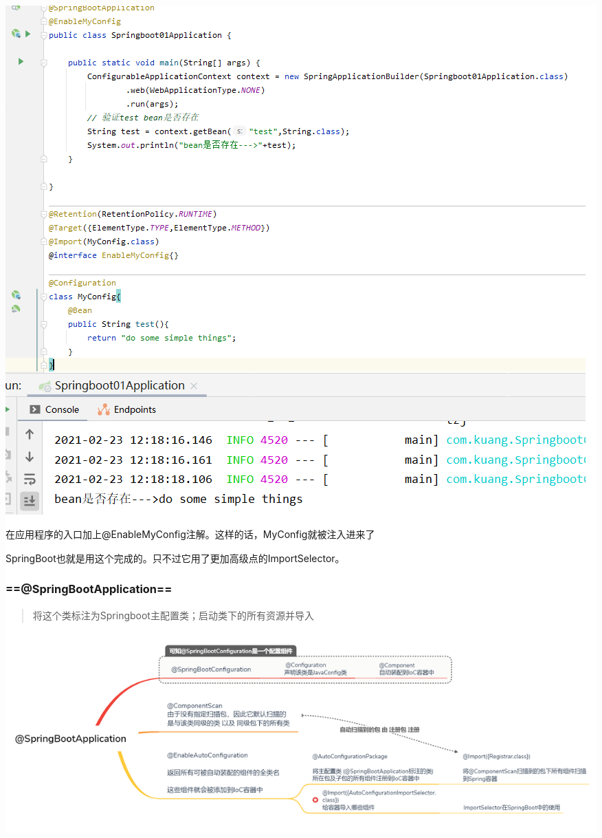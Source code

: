 ![image-20210223122012223](SpringBoot.assets/image-20210223122012223.png)

在应用程序的入口加上@EnableMyConfig注解。这样的话，MyConfig就被注入进来了

SpringBoot也就是用这个完成的。只不过它用了更加高级点的ImportSelector。

### ==@SpringBootApplication==

>    将这个类标注为Springboot主配置类；启动类下的所有资源并导入

![image-20210225184203682](SpringBoot.assets/image-20210225184203682.png)
